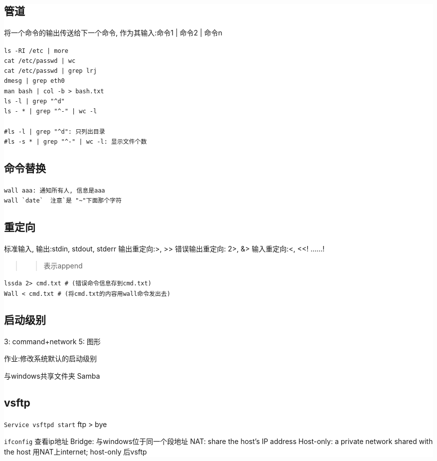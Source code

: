 ## 管道
将一个命令的输出传送给下一个命令, 作为其输入:命令1 | 命令2 | 命令n
```shell script
ls -RI /etc | more
cat /etc/passwd | wc
cat /etc/passwd | grep lrj
dmesg | grep eth0
man bash | col -b > bash.txt
ls -l | grep "^d"
ls - * | grep "^-" | wc -l

#ls -l | grep "^d": 只列出目录
#ls -s * | grep "^-" | wc -l: 显示文件个数
```


## 命令替换
```shell script
wall aaa: 通知所有人, 信息是aaa
wall `date`  注意`是 "~"下面那个字符
```


## 重定向
标准输入, 输出:stdin, stdout, stderr
输出重定向:>, >>
错误输出重定向: 2>, &>
输入重定向:<, <<! ……!

>> 表示append
```shell script
lssda 2> cmd.txt # (错误命令信息存到cmd.txt)
Wall < cmd.txt # (将cmd.txt的内容用wall命令发出去)
```


## 启动级别
3: command+network
5: 图形

作业:修改系统默认的启动级别

与windows共享文件夹
Samba

## vsftp
`Service vsftpd start`
ftp > bye

`ifconfig` 查看ip地址
Bridge: 与windows位于同一个段地址
NAT: share the host’s IP address
Host-only: a private network shared with the host
用NAT上internet; host-only 后vsftp
